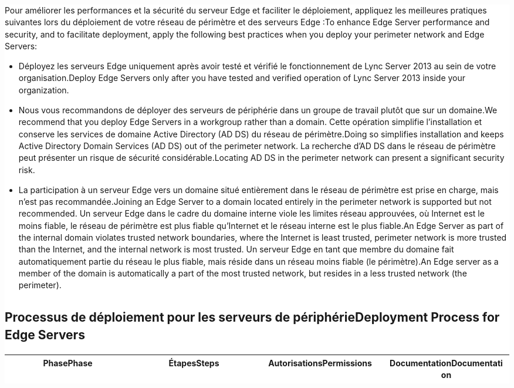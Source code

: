 

</div>

<span data-ttu-id="63ba9-128">Pour améliorer les performances et la sécurité du serveur Edge et faciliter le déploiement, appliquez les meilleures pratiques suivantes lors du déploiement de votre réseau de périmètre et des serveurs Edge :</span><span class="sxs-lookup"><span data-stu-id="63ba9-128">To enhance Edge Server performance and security, and to facilitate deployment, apply the following best practices when you deploy your perimeter network and Edge Servers:</span></span>

  - <span data-ttu-id="63ba9-129">Déployez les serveurs Edge uniquement après avoir testé et vérifié le fonctionnement de Lync Server 2013 au sein de votre organisation.</span><span class="sxs-lookup"><span data-stu-id="63ba9-129">Deploy Edge Servers only after you have tested and verified operation of Lync Server 2013 inside your organization.</span></span>

  - <span data-ttu-id="63ba9-130">Nous vous recommandons de déployer des serveurs de périphérie dans un groupe de travail plutôt que sur un domaine.</span><span class="sxs-lookup"><span data-stu-id="63ba9-130">We recommend that you deploy Edge Servers in a workgroup rather than a domain.</span></span> <span data-ttu-id="63ba9-131">Cette opération simplifie l’installation et conserve les services de domaine Active Directory (AD DS) du réseau de périmètre.</span><span class="sxs-lookup"><span data-stu-id="63ba9-131">Doing so simplifies installation and keeps Active Directory Domain Services (AD DS) out of the perimeter network.</span></span> <span data-ttu-id="63ba9-132">La recherche d’AD DS dans le réseau de périmètre peut présenter un risque de sécurité considérable.</span><span class="sxs-lookup"><span data-stu-id="63ba9-132">Locating AD DS in the perimeter network can present a significant security risk.</span></span>

  - <span data-ttu-id="63ba9-133">La participation à un serveur Edge vers un domaine situé entièrement dans le réseau de périmètre est prise en charge, mais n’est pas recommandée.</span><span class="sxs-lookup"><span data-stu-id="63ba9-133">Joining an Edge Server to a domain located entirely in the perimeter network is supported but not recommended.</span></span> <span data-ttu-id="63ba9-134">Un serveur Edge dans le cadre du domaine interne viole les limites réseau approuvées, où Internet est le moins fiable, le réseau de périmètre est plus fiable qu’Internet et le réseau interne est le plus fiable.</span><span class="sxs-lookup"><span data-stu-id="63ba9-134">An Edge Server as part of the internal domain violates trusted network boundaries, where the Internet is least trusted, perimeter network is more trusted than the Internet, and the internal network is most trusted.</span></span> <span data-ttu-id="63ba9-135">Un serveur Edge en tant que membre du domaine fait automatiquement partie du réseau le plus fiable, mais réside dans un réseau moins fiable (le périmètre).</span><span class="sxs-lookup"><span data-stu-id="63ba9-135">An Edge server as a member of the domain is automatically a part of the most trusted network, but resides in a less trusted network (the perimeter).</span></span>

<div>

## <a name="deployment-process-for-edge-servers"></a><span data-ttu-id="63ba9-136">Processus de déploiement pour les serveurs de périphérie</span><span class="sxs-lookup"><span data-stu-id="63ba9-136">Deployment Process for Edge Servers</span></span>


<table>
<colgroup>
<col style="width: 25%" />
<col style="width: 25%" />
<col style="width: 25%" />
<col style="width: 25%" />
</colgroup>
<thead>
<tr class="header">
<th><span data-ttu-id="63ba9-137">Phase</span><span class="sxs-lookup"><span data-stu-id="63ba9-137">Phase</span></span></th>
<th><span data-ttu-id="63ba9-138">Étapes</span><span class="sxs-lookup"><span data-stu-id="63ba9-138">Steps</span></span></th>
<th><span data-ttu-id="63ba9-139">Autorisations</span><span class="sxs-lookup"><span data-stu-id="63ba9-139">Permissions</span></span></th>
<th><span data-ttu-id="63ba9-140">Documentation</span><span class="sxs-lookup"><span data-stu-id="63ba9-140">Documentation</span></span></th>